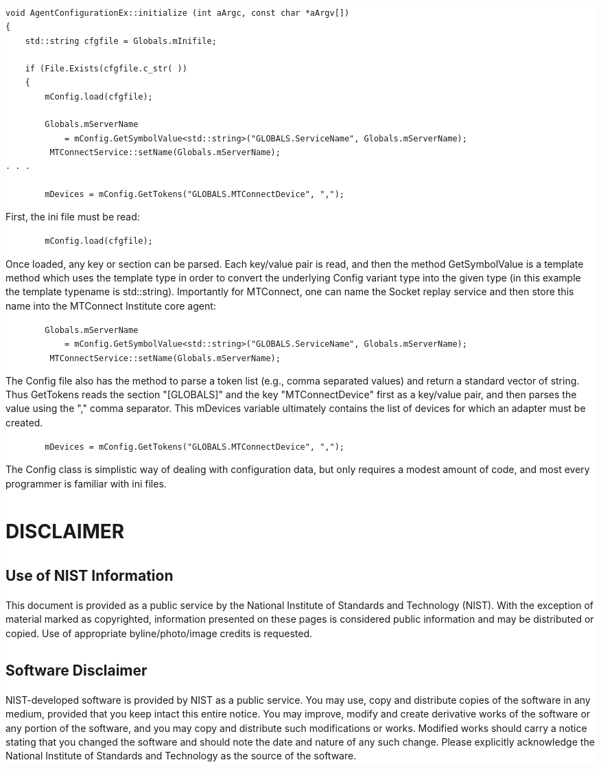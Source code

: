 	void AgentConfigurationEx::initialize (int aArgc, const char *aArgv[])
	{
	    std::string cfgfile = Globals.mInifile;
	
	    if (File.Exists(cfgfile.c_str( ))
	    {
	        mConfig.load(cfgfile);
	
	        Globals.mServerName
	            = mConfig.GetSymbolValue<std::string>("GLOBALS.ServiceName", Globals.mServerName);
	         MTConnectService::setName(Globals.mServerName);
	. . .
	
	        mDevices = mConfig.GetTokens("GLOBALS.MTConnectDevice", ",");
	

First, the ini file must be read:

	        mConfig.load(cfgfile);

Once loaded, any key or section can be parsed. Each key/value pair is read, and then the method GetSymbolValue is a template method which uses the template type in order to convert the underlying Config variant type into the given type (in this example the template typename is std::string). Importantly for MTConnect, one can name the Socket replay service and then store this name into the MTConnect Institute core agent:

	        Globals.mServerName
	            = mConfig.GetSymbolValue<std::string>("GLOBALS.ServiceName", Globals.mServerName);
	         MTConnectService::setName(Globals.mServerName);

The Config file also has the method to parse a token list (e.g., comma separated values) and return a standard vector of string. Thus GetTokens reads the section "[GLOBALS]" and the key "MTConnectDevice" first as a key/value pair, and then parses the value using the "," comma separator. This mDevices  variable ultimately contains the list of devices for which an adapter must be created.

	        mDevices = mConfig.GetTokens("GLOBALS.MTConnectDevice", ",");

The Config class is simplistic way of dealing with configuration data, but only requires a modest amount of code, and most every programmer is familiar with ini files.

# DISCLAIMER

## Use of NIST Information

This document is provided as a public service by the National Institute of Standards and Technology (NIST). With the exception of material marked as copyrighted, information presented on these pages is considered public information and may be distributed or copied. Use of appropriate byline/photo/image credits is requested.

## Software Disclaimer

NIST-developed software is provided by NIST as a public service. You may use, copy and distribute copies of the software in any medium, provided that you keep intact this entire notice. You may improve, modify and create derivative works of the software or any portion of the software, and you may copy and distribute such modifications or works. Modified works should carry a notice stating that you changed the software and should note the date and nature of any such change. Please explicitly acknowledge the National Institute of Standards and Technology as the source of the software.
